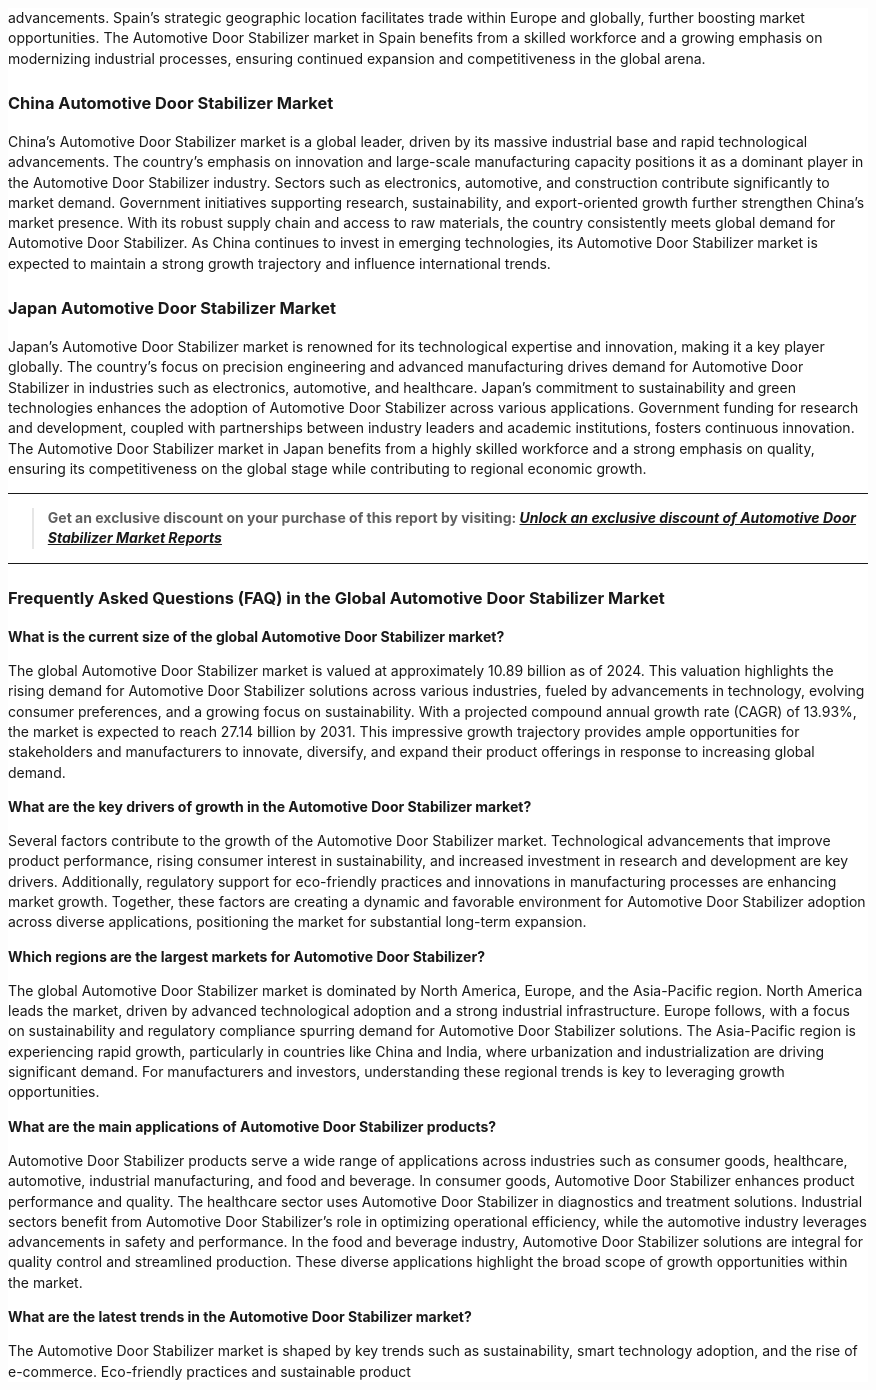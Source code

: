 advancements. Spain&rsquo;s strategic geographic location facilitates trade within Europe and globally, further boosting market opportunities. The Automotive Door Stabilizer market in Spain benefits from a skilled workforce and a growing emphasis on modernizing industrial processes, ensuring continued expansion and competitiveness in the global arena.</p><h3>China Automotive Door Stabilizer Market</h3><p>China&rsquo;s Automotive Door Stabilizer market is a global leader, driven by its massive industrial base and rapid technological advancements. The country&rsquo;s emphasis on innovation and large-scale manufacturing capacity positions it as a dominant player in the Automotive Door Stabilizer industry. Sectors such as electronics, automotive, and construction contribute significantly to market demand. Government initiatives supporting research, sustainability, and export-oriented growth further strengthen China&rsquo;s market presence. With its robust supply chain and access to raw materials, the country consistently meets global demand for Automotive Door Stabilizer. As China continues to invest in emerging technologies, its Automotive Door Stabilizer market is expected to maintain a strong growth trajectory and influence international trends.</p><h3>Japan Automotive Door Stabilizer Market</h3><p>Japan&rsquo;s Automotive Door Stabilizer market is renowned for its technological expertise and innovation, making it a key player globally. The country&rsquo;s focus on precision engineering and advanced manufacturing drives demand for Automotive Door Stabilizer in industries such as electronics, automotive, and healthcare. Japan&rsquo;s commitment to sustainability and green technologies enhances the adoption of Automotive Door Stabilizer across various applications. Government funding for research and development, coupled with partnerships between industry leaders and academic institutions, fosters continuous innovation. The Automotive Door Stabilizer market in Japan benefits from a highly skilled workforce and a strong emphasis on quality, ensuring its competitiveness on the global stage while contributing to regional economic growth.</p><hr /><blockquote><p><strong>Get an exclusive discount on your purchase of this report by visiting: <em><a href="://marketresearchpulse.com/ask-for-discount/76144?utm_source=Github&amp;utm_medium=052">Unlock an exclusive discount of Automotive Door Stabilizer Market Reports</a></em>&nbsp;</strong></p></blockquote><hr /><h3>Frequently Asked Questions (FAQ) in the Global Automotive Door Stabilizer Market</h3><p><strong>What is the current size of the global Automotive Door Stabilizer market?</strong></p><p>The global Automotive Door Stabilizer market is valued at approximately 10.89 billion as of 2024. This valuation highlights the rising demand for Automotive Door Stabilizer solutions across various industries, fueled by advancements in technology, evolving consumer preferences, and a growing focus on sustainability. With a projected compound annual growth rate (CAGR) of 13.93%, the market is expected to reach 27.14 billion by 2031. This impressive growth trajectory provides ample opportunities for stakeholders and manufacturers to innovate, diversify, and expand their product offerings in response to increasing global demand.</p><p><strong>What are the key drivers of growth in the Automotive Door Stabilizer market?</strong></p><p>Several factors contribute to the growth of the Automotive Door Stabilizer market. Technological advancements that improve product performance, rising consumer interest in sustainability, and increased investment in research and development are key drivers. Additionally, regulatory support for eco-friendly practices and innovations in manufacturing processes are enhancing market growth. Together, these factors are creating a dynamic and favorable environment for Automotive Door Stabilizer adoption across diverse applications, positioning the market for substantial long-term expansion.</p><p><strong>Which regions are the largest markets for Automotive Door Stabilizer?</strong></p><p>The global Automotive Door Stabilizer market is dominated by North America, Europe, and the Asia-Pacific region. North America leads the market, driven by advanced technological adoption and a strong industrial infrastructure. Europe follows, with a focus on sustainability and regulatory compliance spurring demand for Automotive Door Stabilizer solutions. The Asia-Pacific region is experiencing rapid growth, particularly in countries like China and India, where urbanization and industrialization are driving significant demand. For manufacturers and investors, understanding these regional trends is key to leveraging growth opportunities.</p><p><strong>What are the main applications of Automotive Door Stabilizer products?</strong></p><p>Automotive Door Stabilizer products serve a wide range of applications across industries such as consumer goods, healthcare, automotive, industrial manufacturing, and food and beverage. In consumer goods, Automotive Door Stabilizer enhances product performance and quality. The healthcare sector uses Automotive Door Stabilizer in diagnostics and treatment solutions. Industrial sectors benefit from Automotive Door Stabilizer&rsquo;s role in optimizing operational efficiency, while the automotive industry leverages advancements in safety and performance. In the food and beverage industry, Automotive Door Stabilizer solutions are integral for quality control and streamlined production. These diverse applications highlight the broad scope of growth opportunities within the market.</p><p><strong>What are the latest trends in the Automotive Door Stabilizer market?</strong></p><p>The Automotive Door Stabilizer market is shaped by key trends such as sustainability, smart technology adoption, and the rise of e-commerce. Eco-friendly practices and sustainable product